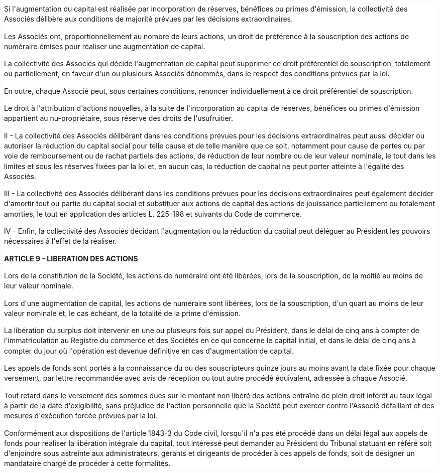 Si l'augmentation du capital est réalisée par incorporation de réserves, bénéfices ou primes d'émission, la collectivité des Associés délibère aux conditions de majorité prévues par les décisions extraordinaires.

Les Associés ont, proportionnellement au nombre de leurs actions, un droit de préférence à la souscription des actions de numéraire émises pour réaliser une augmentation de capital.

La collectivité des Associés qui décide l'augmentation de capital peut supprimer ce droit préférentiel de souscription, totalement ou partiellement, en faveur d'un ou plusieurs Associés dénommés, dans le respect des conditions prévues par la loi.

En outre, chaque Associé peut, sous certaines conditions, renoncer individuellement à ce droit préférentiel de souscription.

Le droit à l'attribution d'actions nouvelles, à la suite de l'incorporation au capital de réserves, bénéfices ou primes d'émission appartient au nu-propriétaire, sous réserve des droits de l'usufruitier.

II - La collectivité des Associés délibérant dans les conditions prévues pour les décisions extraordinaires peut aussi décider ou autoriser la réduction du capital social pour telle cause et de telle manière que ce soit, notamment pour cause de pertes ou par voie de remboursement ou de rachat partiels des actions, de réduction de leur nombre ou de leur valeur nominale, le tout dans les limites et sous les réserves fixées par la loi et, en aucun cas, la réduction de capital ne peut porter atteinte à l'égalité des Associés.

III - La collectivité des Associés délibérant dans les conditions prévues pour les décisions extraordinaires peut également décider d'amortir tout ou partie du capital social et substituer aux actions de capital des actions de jouissance partiellement ou totalement amorties, le tout en application des articles L. 225-198 et suivants du Code de commerce.

IV - Enfin, la collectivité des Associés décidant l'augmentation ou la réduction du capital peut déléguer au Président les pouvoirs nécessaires à l'effet de la réaliser.

**ARTICLE 9 - LIBERATION DES ACTIONS**

Lors de la constitution de la Société, les actions de numéraire ont été libérées, lors de la souscription, de la moitié au moins de leur valeur nominale.

Lors d'une augmentation de capital, les actions de numéraire sont libérées, lors de la souscription, d'un quart au moins de leur valeur nominale et, le cas échéant, de la totalité de la prime d'émission.

La libération du surplus doit intervenir en une ou plusieurs fois sur appel du Président, dans le délai de cinq ans à compter de l'immatriculation au Registre du commerce et des Sociétés en ce qui concerne le capital initial, et dans le délai de cinq ans à compter du jour où l'opération est devenue définitive en cas d'augmentation de capital.

Les appels de fonds sont portés à la connaissance du ou des souscripteurs quinze jours au moins avant la date fixée pour chaque versement, par lettre recommandée avec avis de réception ou tout autre procédé équivalent, adressée à chaque Associé.

Tout retard dans le versement des sommes dues sur le montant non libéré des actions entraîne de plein droit intérêt au taux légal à partir de la date d'exigibilité, sans préjudice de l'action personnelle que la Société peut exercer contre l'Associé défaillant et des mesures d'exécution forcée prévues par la loi.

Conformément aux dispositions de l'article 1843-3 du Code civil, lorsqu'il n'a pas été procédé dans un délai légal aux appels de fonds pour réaliser la libération intégrale du capital, tout intéressé peut demander au Président du Tribunal statuant en référé soit d'enjoindre sous astreinte aux administrateurs, gérants et dirigeants de procéder à ces appels de fonds, soit de désigner un mandataire chargé de procéder à cette formalités.
